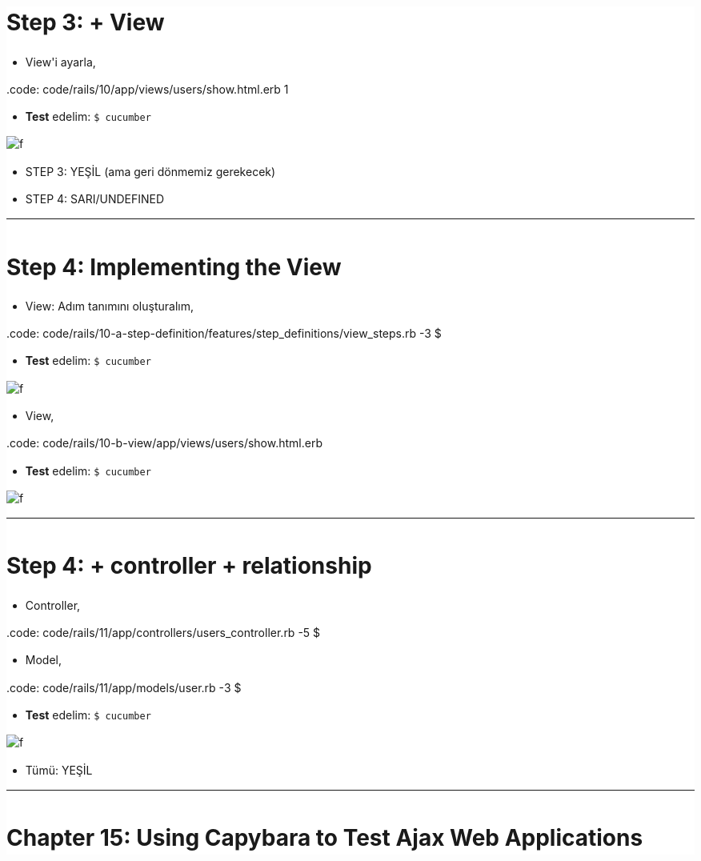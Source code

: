 
# Step 3: + View

- View'i ayarla,

.code: code/rails/10/app/views/users/show.html.erb 1

- **Test** edelim: `$ cucumber`

![f](http://i.imgur.com/NiGOS.png)

- STEP 3: YEŞİL (ama geri dönmemiz gerekecek)

- STEP 4: SARI/UNDEFINED

---

# Step 4: Implementing the View

- View: Adım tanımını oluşturalım,

.code: code/rails/10-a-step-definition/features/step_definitions/view_steps.rb -3 $

- **Test** edelim: `$ cucumber`

![f](http://i.imgur.com/Pq1py.png)

- View,

.code: code/rails/10-b-view/app/views/users/show.html.erb

- **Test** edelim: `$ cucumber`

![f](http://i.imgur.com/GPWvn.png)

---

# Step 4: + controller + relationship

- Controller,

.code: code/rails/11/app/controllers/users_controller.rb -5 $

- Model,

.code: code/rails/11/app/models/user.rb -3 $

- **Test** edelim: `$ cucumber`

![f](http://i.imgur.com/tARmE.png)

- Tümü: YEŞİL

---

# Chapter 15: Using Capybara to Test Ajax Web Applications
